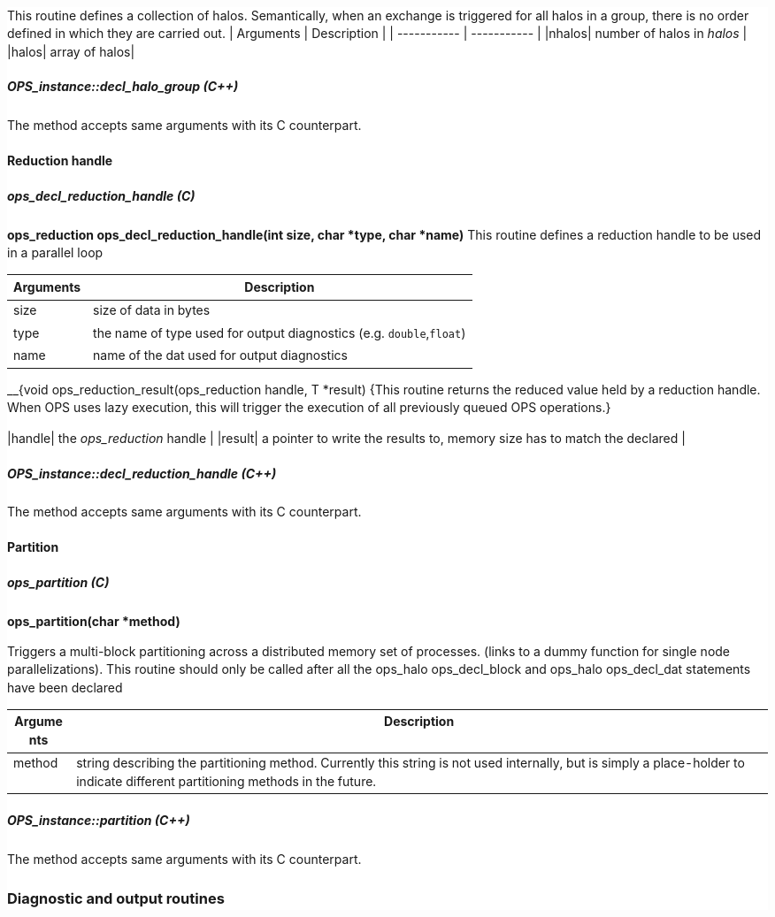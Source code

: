 This routine defines a collection of halos. Semantically, when an exchange is triggered for all halos in a group, there is no order defined in which they are carried out.
| Arguments      | Description |
| ----------- | ----------- |
|nhalos|         number of halos in *halos* |
|halos|           array of halos|

##### OPS_instance::decl_halo_group (C++)

The method accepts same arguments with its C counterpart.

#### Reduction handle
##### ops_decl_reduction_handle (C)

__ops_reduction ops_decl_reduction_handle(int size, char *type, char *name)__
This routine defines a reduction handle to be used in a parallel loop

| Arguments      | Description |
| ----------- | ----------- |
|size|      size of data in bytes |
|type|          the name of type used for output diagnostics (e.g. ``double``,``float``) |
|name|          name of the dat used for output diagnostics|

__{void ops_reduction_result(ops_reduction handle, T *result)
{This routine returns the reduced value held by a reduction handle. When OPS uses lazy execution, this will trigger the execution of all previously queued OPS operations.}

|handle|  the *ops_reduction* handle |
|result|  a pointer to write the results to, memory size has to match the declared |

##### OPS_instance::decl_reduction_handle (C++)
The method accepts same arguments with its C counterpart.
#### Partition
##### ops_partition (C)

__ops_partition(char *method)__

Triggers a multi-block partitioning across a distributed memory set of processes. (links to a dummy function for single node parallelizations). This routine should only be called after all the ops_halo ops_decl_block
and ops_halo ops_decl_dat statements have been declared

| Arguments      | Description |
| ----------- | ----------- |
|method| string describing the partitioning method. Currently this string is not used internally, but is simply a place-holder to indicate different partitioning methods in the future. |


##### OPS_instance::partition (C++)

The method accepts same arguments with its C counterpart.
### Diagnostic and output routines
